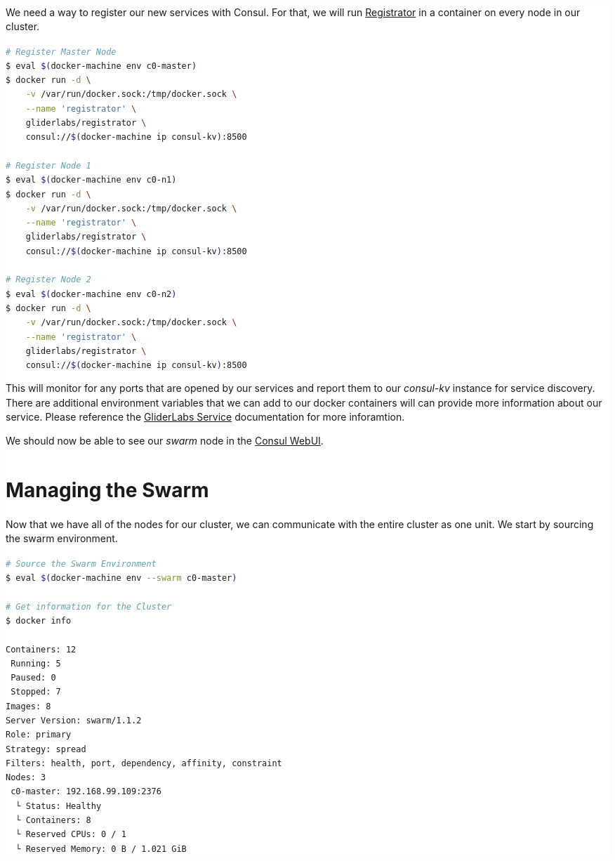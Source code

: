 We need a way to register our new services with Consul. For that, we will run [Registrator] in a
container on every node in our cluster.

```sh
# Register Master Node
$ eval $(docker-machine env c0-master)
$ docker run -d \
    -v /var/run/docker.sock:/tmp/docker.sock \
    --name 'registrator' \
    gliderlabs/registrator \
    consul://$(docker-machine ip consul-kv):8500

# Register Node 1
$ eval $(docker-machine env c0-n1)
$ docker run -d \
    -v /var/run/docker.sock:/tmp/docker.sock \
    --name 'registrator' \
    gliderlabs/registrator \
    consul://$(docker-machine ip consul-kv):8500

# Register Node 2
$ eval $(docker-machine env c0-n2)
$ docker run -d \
    -v /var/run/docker.sock:/tmp/docker.sock \
    --name 'registrator' \
    gliderlabs/registrator \
    consul://$(docker-machine ip consul-kv):8500
```

This will monitor for any ports that are opened by our services and report them to our *consul-kv* instance for service discovery.
There are additional environment variables that we can add to our docker containers will can provide more information about our service.
Please reference the [GliderLabs Service](http://gliderlabs.com/registrator/latest/user/services/) documentation for more inforamtion.

We should now be able to see our *swarm* node in the [Consul WebUI](http://localhost:8500).

Managing the Swarm
===============

Now that we have all of the nodes for our cluster, we can communicate with the entire cluster as one
unit. We start by sourcing the swarm environment.

```sh
# Source the Swarm Environment
$ eval $(docker-machine env --swarm c0-master)

# Get information for the Cluster
$ docker info

Containers: 12
 Running: 5
 Paused: 0
 Stopped: 7
Images: 8
Server Version: swarm/1.1.2
Role: primary
Strategy: spread
Filters: health, port, dependency, affinity, constraint
Nodes: 3
 c0-master: 192.168.99.109:2376
  └ Status: Healthy
  └ Containers: 8
  └ Reserved CPUs: 0 / 1
  └ Reserved Memory: 0 B / 1.021 GiB
```

[etcd]: https://coreos.com/etcd
[Consul]: https://www.consul.io
[zookeeper]: https://zookeeper.apache.org
[Kubernetes]: http://kubernetes.io
[Elastic]: https://www.elastic.co
[Docker]: https://www.docker.com
[Docker Swarm]: https://docs.docker.com/swarm/
[Docker Machine]: https://docs.docker.com/machine/
[Docker Compose]: https://docs.docker.com/compose/
[Docker Toolbox]: https://www.docker.com/products/docker-toolbox
[Docker Daemon]: https://github.com/docker/docker/blob/master/docs/reference/commandline/daemon.md
[VirtualBox]: https://www.virtualbox.org/wiki/Downloads
[VirtualBox Extension Pack]: https://www.virtualbox.org/wiki/Downloads
[Registrator]: http://gliderlabs.com/registrator/latest/user/quickstart/